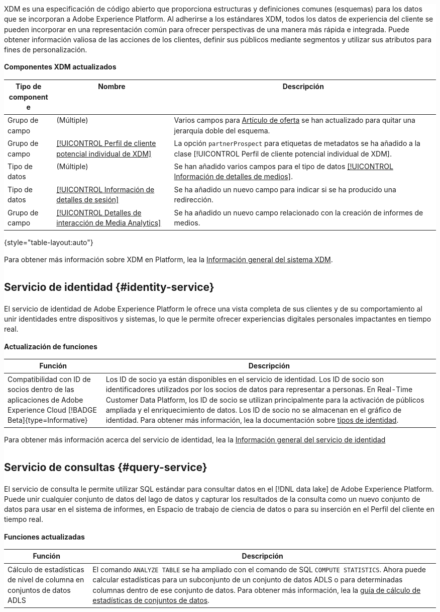 XDM es una especificación de código abierto que proporciona estructuras y definiciones comunes (esquemas) para los datos que se incorporan a Adobe Experience Platform. Al adherirse a los estándares XDM, todos los datos de experiencia del cliente se pueden incorporar en una representación común para ofrecer perspectivas de una manera más rápida e integrada. Puede obtener información valiosa de las acciones de los clientes, definir sus públicos mediante segmentos y utilizar sus atributos para fines de personalización.

**Componentes XDM actualizados**

| Tipo de componente | Nombre | Descripción |
| --- | --- | --- |
| Grupo de campo | (Múltiple) | Varios campos para [Artículo de oferta](https://github.com/adobe/xdm/pull/1720/files) se han actualizado para quitar una jerarquía doble del esquema. |
| Grupo de campo | [[!UICONTROL Perfil de cliente potencial individual de XDM]](https://github.com/adobe/xdm/pull/1721/files) | La opción `partnerProspect` para etiquetas de metadatos se ha añadido a la clase [!UICONTROL Perfil de cliente potencial individual de XDM]. |
| Tipo de datos | (Múltiple) | Se han añadido varios campos para el tipo de datos [[!UICONTROL Información de detalles de medios]](https://github.com/adobe/xdm/pull/1716/files). |
| Tipo de datos | [[!UICONTROL Información de detalles de sesión]](https://github.com/adobe/xdm/pull/1716/files) | Se ha añadido un nuevo campo para indicar si se ha producido una redirección. |
| Grupo de campo | [[!UICONTROL Detalles de interacción de Media Analytics]](https://github.com/adobe/xdm/pull/1716/files) | Se ha añadido un nuevo campo relacionado con la creación de informes de medios. |

{style="table-layout:auto"}

Para obtener más información sobre XDM en Platform, lea la [Información general del sistema XDM](../../xdm/home.md).

## Servicio de identidad {#identity-service}

El servicio de identidad de Adobe Experience Platform le ofrece una vista completa de sus clientes y de su comportamiento al unir identidades entre dispositivos y sistemas, lo que le permite ofrecer experiencias digitales personales impactantes en tiempo real.

**Actualización de funciones**

| Función | Descripción |
| --- | --- |
| Compatibilidad con ID de socios dentro de las aplicaciones de Adobe Experience Cloud [!BADGE Beta]{type=Informative} | Los ID de socio ya están disponibles en el servicio de identidad. Los ID de socio son identificadores utilizados por los socios de datos para representar a personas. En Real-Time Customer Data Platform, los ID de socio se utilizan principalmente para la activación de públicos ampliada y el enriquecimiento de datos. Los ID de socio no se almacenan en el gráfico de identidad. Para obtener más información, lea la documentación sobre [tipos de identidad](../../identity-service/namespaces.md#identity-types). |

Para obtener más información acerca del servicio de identidad, lea la [Información general del servicio de identidad](../../identity-service/home.md)

## Servicio de consultas {#query-service}

El servicio de consulta le permite utilizar SQL estándar para consultar datos en el [!DNL data lake] de Adobe Experience Platform. Puede unir cualquier conjunto de datos del lago de datos y capturar los resultados de la consulta como un nuevo conjunto de datos para usar en el sistema de informes, en Espacio de trabajo de ciencia de datos o para su inserción en el Perfil del cliente en tiempo real.

**Funciones actualizadas**

| Función | Descripción |
| --- | --- |
| Cálculo de estadísticas de nivel de columna en conjuntos de datos ADLS | El comando `ANALYZE TABLE` se ha ampliado con el comando de SQL `COMPUTE STATISTICS`. Ahora puede calcular estadísticas para un subconjunto de un conjunto de datos ADLS o para determinadas columnas dentro de ese conjunto de datos. Para obtener más información, lea la [guía de cálculo de estadísticas de conjuntos de datos](../../query-service/essential-concepts/dataset-statistics.md). |
